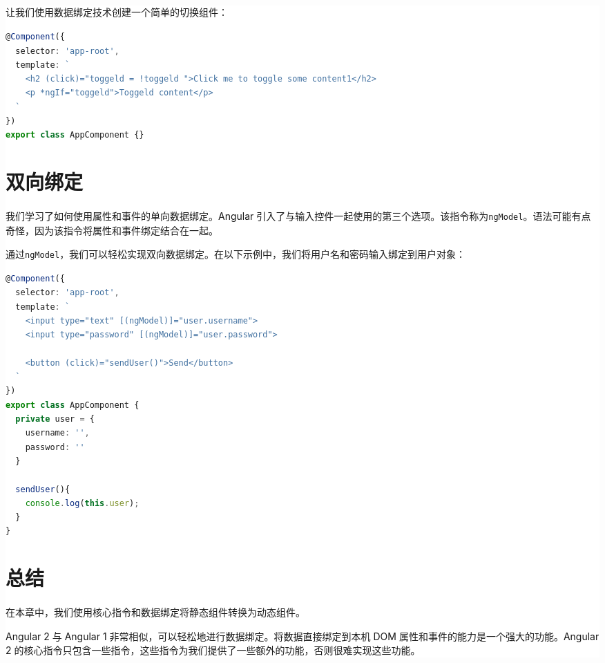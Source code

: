让我们使用数据绑定技术创建一个简单的切换组件：

```ts
@Component({
  selector: 'app-root',
  template: `    
    <h2 (click)="toggeld = !toggeld ">Click me to toggle some content1</h2>
    <p *ngIf="toggeld">Toggeld content</p>
  `
})
export class AppComponent {}
```

# 双向绑定

我们学习了如何使用属性和事件的单向数据绑定。Angular 引入了与输入控件一起使用的第三个选项。该指令称为`ngModel`。语法可能有点奇怪，因为该指令将属性和事件绑定结合在一起。

通过`ngModel`，我们可以轻松实现双向数据绑定。在以下示例中，我们将用户名和密码输入绑定到用户对象：

```ts
@Component({
  selector: 'app-root',
  template: `          
    <input type="text" [(ngModel)]="user.username">
    <input type="password" [(ngModel)]="user.password">

    <button (click)="sendUser()">Send</button>
  `
})
export class AppComponent {
  private user = {
    username: '',
    password: ''
  }

  sendUser(){
    console.log(this.user);
  }
}
```

# 总结

在本章中，我们使用核心指令和数据绑定将静态组件转换为动态组件。

Angular 2 与 Angular 1 非常相似，可以轻松地进行数据绑定。将数据直接绑定到本机 DOM 属性和事件的能力是一个强大的功能。Angular 2 的核心指令只包含一些指令，这些指令为我们提供了一些额外的功能，否则很难实现这些功能。